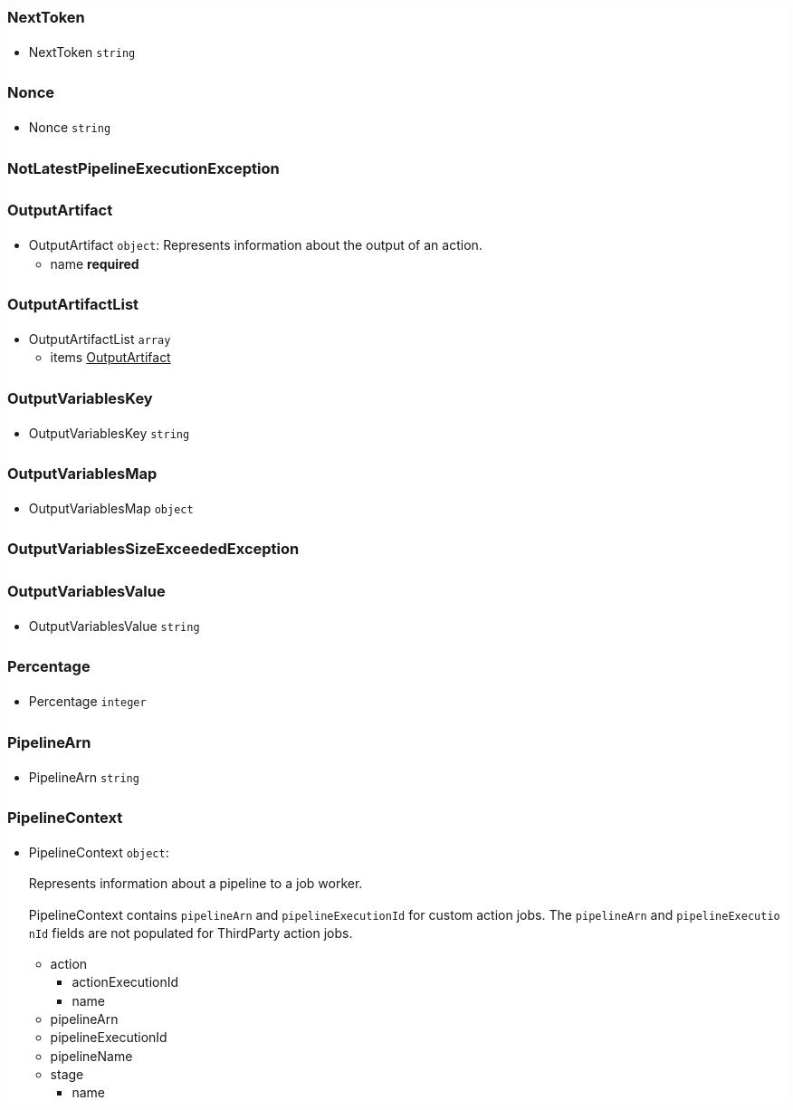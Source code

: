### NextToken
* NextToken `string`

### Nonce
* Nonce `string`

### NotLatestPipelineExecutionException


### OutputArtifact
* OutputArtifact `object`: Represents information about the output of an action.
  * name **required**

### OutputArtifactList
* OutputArtifactList `array`
  * items [OutputArtifact](#outputartifact)

### OutputVariablesKey
* OutputVariablesKey `string`

### OutputVariablesMap
* OutputVariablesMap `object`

### OutputVariablesSizeExceededException


### OutputVariablesValue
* OutputVariablesValue `string`

### Percentage
* Percentage `integer`

### PipelineArn
* PipelineArn `string`

### PipelineContext
* PipelineContext `object`: <p>Represents information about a pipeline to a job worker.</p> <note> <p>PipelineContext contains <code>pipelineArn</code> and <code>pipelineExecutionId</code> for custom action jobs. The <code>pipelineArn</code> and <code>pipelineExecutionId</code> fields are not populated for ThirdParty action jobs.</p> </note>
  * action
    * actionExecutionId
    * name
  * pipelineArn
  * pipelineExecutionId
  * pipelineName
  * stage
    * name
